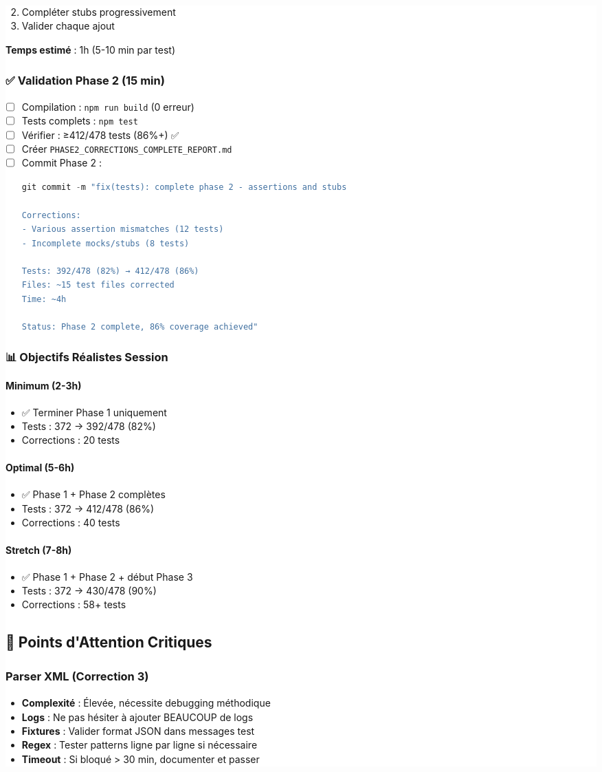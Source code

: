 2. Compléter stubs progressivement
3. Valider chaque ajout

**Temps estimé** : 1h (5-10 min par test)

### ✅ Validation Phase 2 (15 min)
- [ ] Compilation : `npm run build` (0 erreur)
- [ ] Tests complets : `npm test`
- [ ] Vérifier : ≥412/478 tests (86%+) ✅
- [ ] Créer `PHASE2_CORRECTIONS_COMPLETE_REPORT.md`
- [ ] Commit Phase 2 :
  ```powershell
  git commit -m "fix(tests): complete phase 2 - assertions and stubs

  Corrections:
  - Various assertion mismatches (12 tests)
  - Incomplete mocks/stubs (8 tests)
  
  Tests: 392/478 (82%) → 412/478 (86%)
  Files: ~15 test files corrected
  Time: ~4h
  
  Status: Phase 2 complete, 86% coverage achieved"
  ```

### 📊 Objectifs Réalistes Session

#### Minimum (2-3h)
- ✅ Terminer Phase 1 uniquement
- Tests : 372 → 392/478 (82%)
- Corrections : 20 tests

#### Optimal (5-6h)
- ✅ Phase 1 + Phase 2 complètes
- Tests : 372 → 412/478 (86%)
- Corrections : 40 tests

#### Stretch (7-8h)
- ✅ Phase 1 + Phase 2 + début Phase 3
- Tests : 372 → 430/478 (90%)
- Corrections : 58+ tests

## 🚨 Points d'Attention Critiques

### Parser XML (Correction 3)
- **Complexité** : Élevée, nécessite debugging méthodique
- **Logs** : Ne pas hésiter à ajouter BEAUCOUP de logs
- **Fixtures** : Valider format JSON dans messages test
- **Regex** : Tester patterns ligne par ligne si nécessaire
- **Timeout** : Si bloqué > 30 min, documenter et passer
